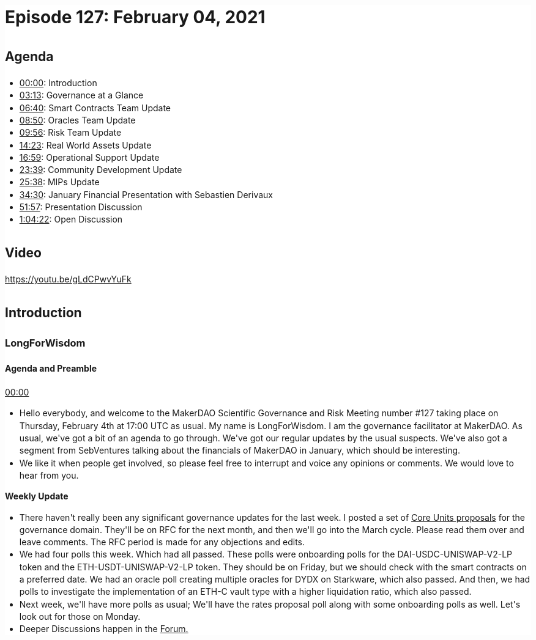 # Episode 127: February 04, 2021

## Agenda

- [00:00](https://youtu.be/gLdCPwvYuFk): Introduction
- [03:13](https://youtu.be/gLdCPwvYuFk?t=193): Governance at a Glance
- [06:40](https://youtu.be/gLdCPwvYuFk?t=400): Smart Contracts Team Update
- [08:50](https://youtu.be/gLdCPwvYuFk?t=530): Oracles Team Update
- [09:56](https://youtu.be/gLdCPwvYuFk?t=596): Risk Team Update
- [14:23](https://youtu.be/gLdCPwvYuFk?t=863): Real World Assets Update
- [16:59](https://youtu.be/gLdCPwvYuFk?t=1019): Operational Support Update
- [23:39](https://youtu.be/gLdCPwvYuFk?t=1419): Community Development Update
- [25:38](https://youtu.be/gLdCPwvYuFk?t=1538): MIPs Update
- [34:30](https://youtu.be/gLdCPwvYuFk?t=2070): January Financial Presentation with Sebastien Derivaux
- [51:57](https://youtu.be/gLdCPwvYuFk?t=3117): Presentation Discussion
- [1:04:22](https://youtu.be/gLdCPwvYuFk?t=3862): Open Discussion

## Video

<https://youtu.be/gLdCPwvYuFk>

## Introduction

### LongForWisdom

#### Agenda and Preamble

[00:00](https://youtu.be/gLdCPwvYuFk)

- Hello everybody, and welcome to the MakerDAO Scientific Governance and Risk Meeting number #127 taking place on Thursday, February 4th at 17:00 UTC as usual. My name is LongForWisdom. I am the governance facilitator at MakerDAO. As usual, we've got a bit of an agenda to go through. We've got our regular updates by the usual suspects. We've also got a segment from SebVentures talking about the financials of MakerDAO in January, which should be interesting.
- We like it when people get involved, so please feel free to interrupt and voice any opinions or comments. We would love to hear from you.

**Weekly Update**

- There haven't really been any significant governance updates for the last week. I posted a set of [Core Units proposals](https://forum.makerdao.com/t/mip39c2-spx-governance-core-unit-gov-001/6348) for the governance domain. They'll be on RFC for the next month, and then we'll go into the March cycle. Please read them over and leave comments. The RFC period is made for any objections and edits.
- We had four polls this week. Which had all passed. These polls were onboarding polls for the DAI-USDC-UNISWAP-V2-LP token and the ETH-USDT-UNISWAP-V2-LP token. They should be on Friday, but we should check with the smart contracts on a preferred date. We had an oracle poll creating multiple oracles for DYDX on Starkware, which also passed. And then, we had polls to investigate the implementation of an ETH-C vault type with a higher liquidation ratio, which also passed.
- Next week, we'll have more polls as usual; We'll have the rates proposal poll along with some onboarding polls as well. Let's look out for those on Monday.
- Deeper Discussions happen in the [Forum.](https://forum.makerdao.com/)
